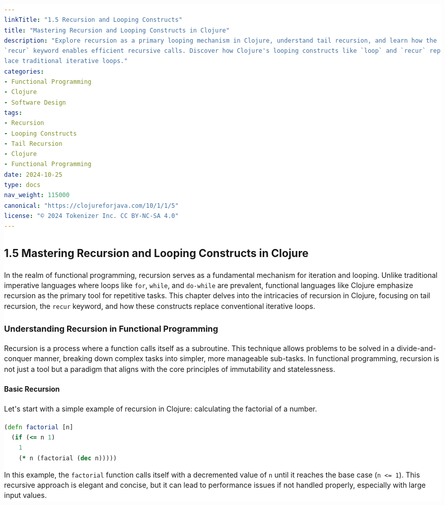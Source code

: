 ```yaml
---
linkTitle: "1.5 Recursion and Looping Constructs"
title: "Mastering Recursion and Looping Constructs in Clojure"
description: "Explore recursion as a primary looping mechanism in Clojure, understand tail recursion, and learn how the `recur` keyword enables efficient recursive calls. Discover how Clojure's looping constructs like `loop` and `recur` replace traditional iterative loops."
categories:
- Functional Programming
- Clojure
- Software Design
tags:
- Recursion
- Looping Constructs
- Tail Recursion
- Clojure
- Functional Programming
date: 2024-10-25
type: docs
nav_weight: 115000
canonical: "https://clojureforjava.com/10/1/1/5"
license: "© 2024 Tokenizer Inc. CC BY-NC-SA 4.0"
---
```


## 1.5 Mastering Recursion and Looping Constructs in Clojure

In the realm of functional programming, recursion serves as a fundamental mechanism for iteration and looping. Unlike traditional imperative languages where loops like `for`, `while`, and `do-while` are prevalent, functional languages like Clojure emphasize recursion as the primary tool for repetitive tasks. This chapter delves into the intricacies of recursion in Clojure, focusing on tail recursion, the `recur` keyword, and how these constructs replace conventional iterative loops.

### Understanding Recursion in Functional Programming

Recursion is a process where a function calls itself as a subroutine. This technique allows problems to be solved in a divide-and-conquer manner, breaking down complex tasks into simpler, more manageable sub-tasks. In functional programming, recursion is not just a tool but a paradigm that aligns with the core principles of immutability and statelessness.

#### Basic Recursion

Let's start with a simple example of recursion in Clojure: calculating the factorial of a number.

```clojure
(defn factorial [n]
  (if (<= n 1)
    1
    (* n (factorial (dec n)))))
```

In this example, the `factorial` function calls itself with a decremented value of `n` until it reaches the base case (`n <= 1`). This recursive approach is elegant and concise, but it can lead to performance issues if not handled properly, especially with large input values.
